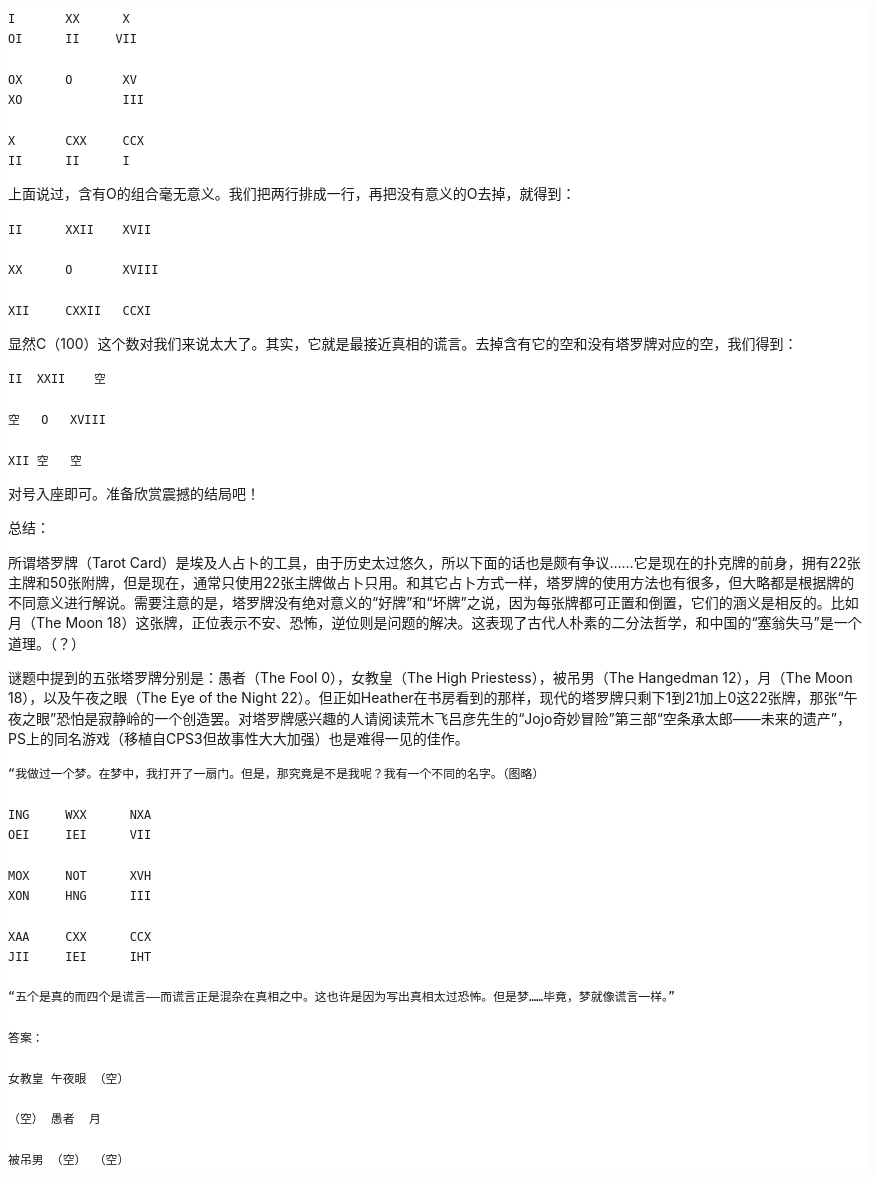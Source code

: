 ```
I       XX      X
OI      II     VII

OX      O       XV
XO              III

X       CXX     CCX
II      II      I
```

上面说过，含有O的组合毫无意义。我们把两行排成一行，再把没有意义的O去掉，就得到：

```
II      XXII    XVII

XX      O       XVIII

XII     CXXII   CCXI
```

显然C（100）这个数对我们来说太大了。其实，它就是最接近真相的谎言。去掉含有它的空和没有塔罗牌对应的空，我们得到：

```
II	XXII	空

空	O	XVIII

XII	空	空
```

对号入座即可。准备欣赏震撼的结局吧！

总结：

所谓塔罗牌（Tarot Card）是埃及人占卜的工具，由于历史太过悠久，所以下面的话也是颇有争议……它是现在的扑克牌的前身，拥有22张主牌和50张附牌，但是现在，通常只使用22张主牌做占卜只用。和其它占卜方式一样，塔罗牌的使用方法也有很多，但大略都是根据牌的不同意义进行解说。需要注意的是，塔罗牌没有绝对意义的“好牌”和“坏牌”之说，因为每张牌都可正置和倒置，它们的涵义是相反的。比如月（The Moon 18）这张牌，正位表示不安、恐怖，逆位则是问题的解决。这表现了古代人朴素的二分法哲学，和中国的“塞翁失马”是一个道理。（？）

谜题中提到的五张塔罗牌分别是：愚者（The Fool 0），女教皇（The High Priestess），被吊男（The Hangedman 12），月（The Moon 18），以及午夜之眼（The Eye of the Night 22）。但正如Heather在书房看到的那样，现代的塔罗牌只剩下1到21加上0这22张牌，那张“午夜之眼”恐怕是寂静岭的一个创造罢。对塔罗牌感兴趣的人请阅读荒木飞吕彦先生的“Jojo奇妙冒险”第三部“空条承太郎——未来的遗产”，PS上的同名游戏（移植自CPS3但故事性大大加强）也是难得一见的佳作。

```
“我做过一个梦。在梦中，我打开了一扇门。但是，那究竟是不是我呢？我有一个不同的名字。（图略）

ING     WXX      NXA
OEI     IEI      VII

MOX     NOT      XVH
XON     HNG      III

XAA     CXX      CCX
JII     IEI      IHT

“五个是真的而四个是谎言——而谎言正是混杂在真相之中。这也许是因为写出真相太过恐怖。但是梦……毕竟，梦就像谎言一样。”

答案：

女教皇	午夜眼	（空）

（空）	愚者	月

被吊男	（空）	（空）
```
